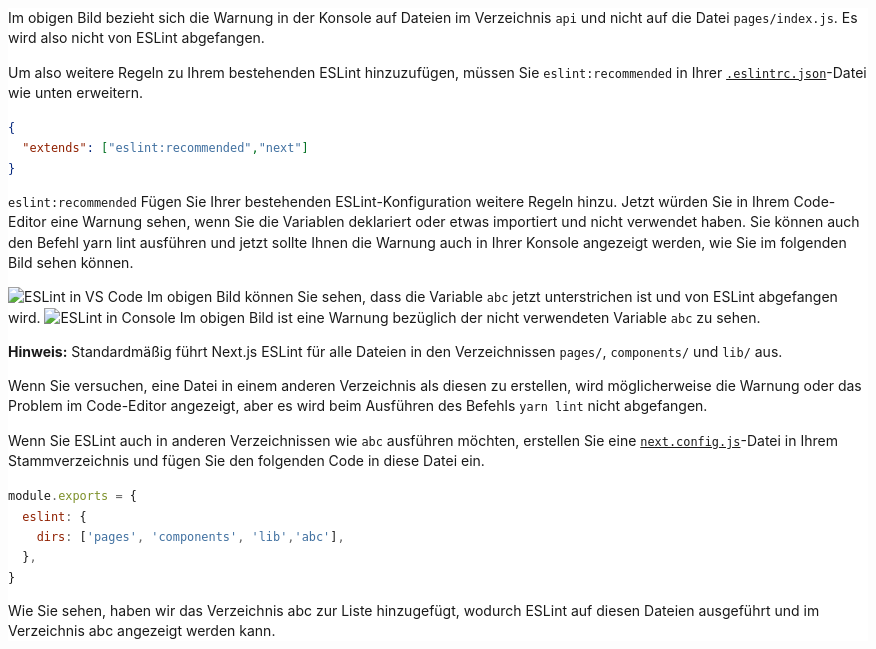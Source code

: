 Im obigen Bild bezieht sich die Warnung in der Konsole auf Dateien im Verzeichnis `api` und nicht auf die Datei `pages/index.js`. Es wird also nicht von ESLint abgefangen. 

Um also weitere Regeln zu Ihrem bestehenden ESLint hinzuzufügen, müssen Sie `eslint:recommended` in Ihrer [`.eslintrc.json`](https://github.com/niteshseram/nextjs-linting-project/blob/290db372928963f3b3aa094e80c9b533299401b2/.eslintrc.json#L2)-Datei wie unten erweitern. 

```json title="eslintrc.json"
{
  "extends": ["eslint:recommended","next"]
}
``` 

`eslint:recommended` Fügen Sie Ihrer bestehenden ESLint-Konfiguration weitere Regeln hinzu. Jetzt würden Sie in Ihrem Code-Editor eine Warnung sehen, wenn Sie die Variablen deklariert oder etwas importiert und nicht verwendet haben. Sie können auch den Befehl yarn lint ausführen und jetzt sollte Ihnen die Warnung auch in Ihrer Konsole angezeigt werden, wie Sie im folgenden Bild sehen können. 

<Image
	alt='ESLint in VS Code'
	src='/images/setting-up-eslint-prettier-and-husky-with-lint-staged-for-your-nextjs-project/3.PNG'
	width={1032}
	height={555}
/> 
Im obigen Bild können Sie sehen, dass die Variable `abc` jetzt unterstrichen ist und von ESLint abgefangen wird. 
<Image
	alt='ESLint in Console'
	src='/images/setting-up-eslint-prettier-and-husky-with-lint-staged-for-your-nextjs-project/4.PNG'
	width={1110}
	height={312}
/> 
Im obigen Bild ist eine Warnung bezüglich der nicht verwendeten Variable `abc` zu sehen. 

**Hinweis:** Standardmäßig führt Next.js ESLint für alle Dateien in den Verzeichnissen `pages/`, `components/` und `lib/` aus. 

Wenn Sie versuchen, eine Datei in einem anderen Verzeichnis als diesen zu erstellen, wird möglicherweise die Warnung oder das Problem im Code-Editor angezeigt, aber es wird beim Ausführen des Befehls `yarn lint` nicht abgefangen. 

Wenn Sie ESLint auch in anderen Verzeichnissen wie `abc` ausführen möchten, erstellen Sie eine [`next.config.js`](https://github.com/niteshseram/nextjs-linting-project/blob/b70b2a0fa1af16cf6da495acdc9d50a60462aa56/next.config.js)-Datei in Ihrem Stammverzeichnis und fügen Sie den folgenden Code in diese Datei ein. 

```js title="next.config.js"
module.exports = {
  eslint: {
    dirs: ['pages', 'components', 'lib','abc'],
  },
}
``` 

Wie Sie sehen, haben wir das Verzeichnis abc zur Liste hinzugefügt, wodurch ESLint auf diesen Dateien ausgeführt und im Verzeichnis abc angezeigt werden kann. 

